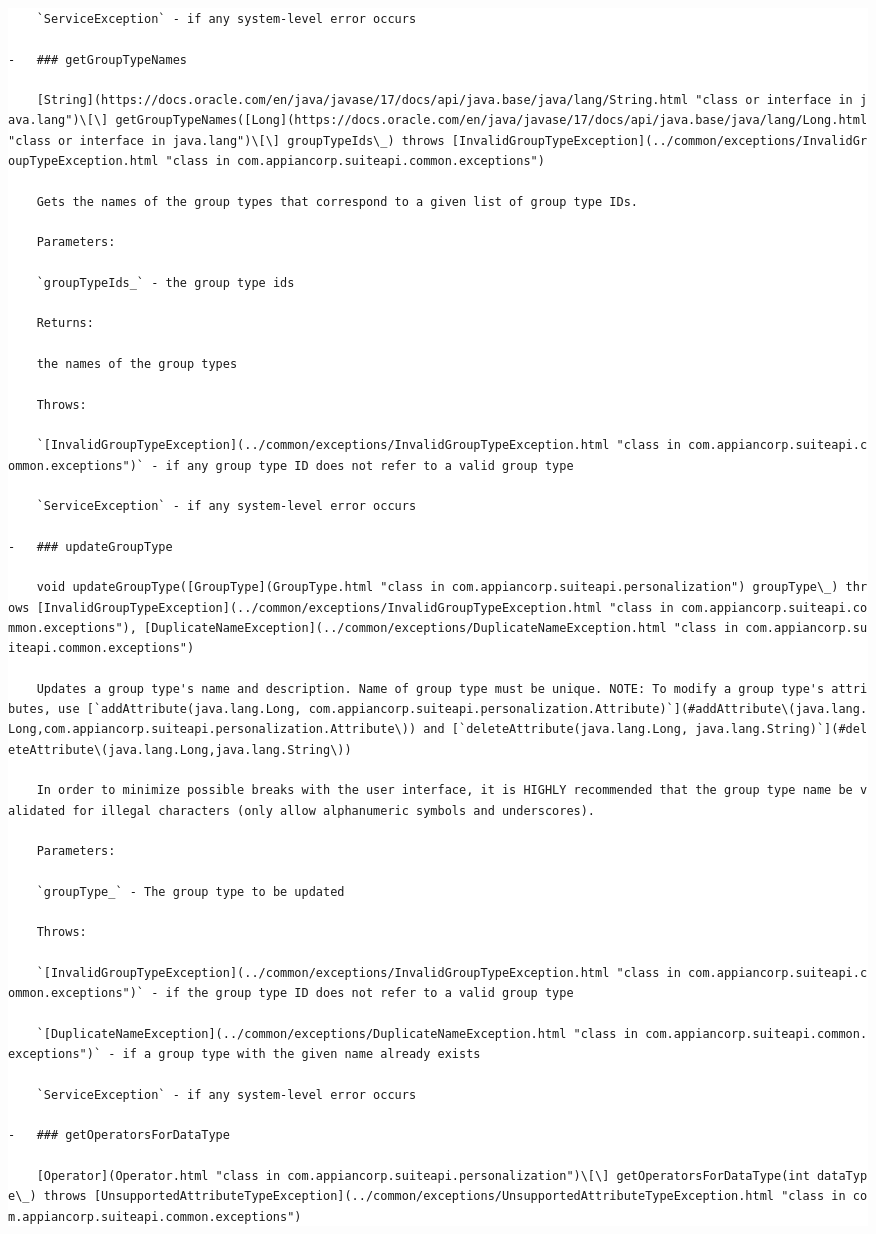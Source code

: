         `ServiceException` - if any system-level error occurs

    -   ### getGroupTypeNames

        [String](https://docs.oracle.com/en/java/javase/17/docs/api/java.base/java/lang/String.html "class or interface in java.lang")\[\] getGroupTypeNames([Long](https://docs.oracle.com/en/java/javase/17/docs/api/java.base/java/lang/Long.html "class or interface in java.lang")\[\] groupTypeIds\_) throws [InvalidGroupTypeException](../common/exceptions/InvalidGroupTypeException.html "class in com.appiancorp.suiteapi.common.exceptions")

        Gets the names of the group types that correspond to a given list of group type IDs.

        Parameters:

        `groupTypeIds_` - the group type ids

        Returns:

        the names of the group types

        Throws:

        `[InvalidGroupTypeException](../common/exceptions/InvalidGroupTypeException.html "class in com.appiancorp.suiteapi.common.exceptions")` - if any group type ID does not refer to a valid group type

        `ServiceException` - if any system-level error occurs

    -   ### updateGroupType

        void updateGroupType([GroupType](GroupType.html "class in com.appiancorp.suiteapi.personalization") groupType\_) throws [InvalidGroupTypeException](../common/exceptions/InvalidGroupTypeException.html "class in com.appiancorp.suiteapi.common.exceptions"), [DuplicateNameException](../common/exceptions/DuplicateNameException.html "class in com.appiancorp.suiteapi.common.exceptions")

        Updates a group type's name and description. Name of group type must be unique. NOTE: To modify a group type's attributes, use [`addAttribute(java.lang.Long, com.appiancorp.suiteapi.personalization.Attribute)`](#addAttribute\(java.lang.Long,com.appiancorp.suiteapi.personalization.Attribute\)) and [`deleteAttribute(java.lang.Long, java.lang.String)`](#deleteAttribute\(java.lang.Long,java.lang.String\))

        In order to minimize possible breaks with the user interface, it is HIGHLY recommended that the group type name be validated for illegal characters (only allow alphanumeric symbols and underscores).

        Parameters:

        `groupType_` - The group type to be updated

        Throws:

        `[InvalidGroupTypeException](../common/exceptions/InvalidGroupTypeException.html "class in com.appiancorp.suiteapi.common.exceptions")` - if the group type ID does not refer to a valid group type

        `[DuplicateNameException](../common/exceptions/DuplicateNameException.html "class in com.appiancorp.suiteapi.common.exceptions")` - if a group type with the given name already exists

        `ServiceException` - if any system-level error occurs

    -   ### getOperatorsForDataType

        [Operator](Operator.html "class in com.appiancorp.suiteapi.personalization")\[\] getOperatorsForDataType(int dataType\_) throws [UnsupportedAttributeTypeException](../common/exceptions/UnsupportedAttributeTypeException.html "class in com.appiancorp.suiteapi.common.exceptions")
